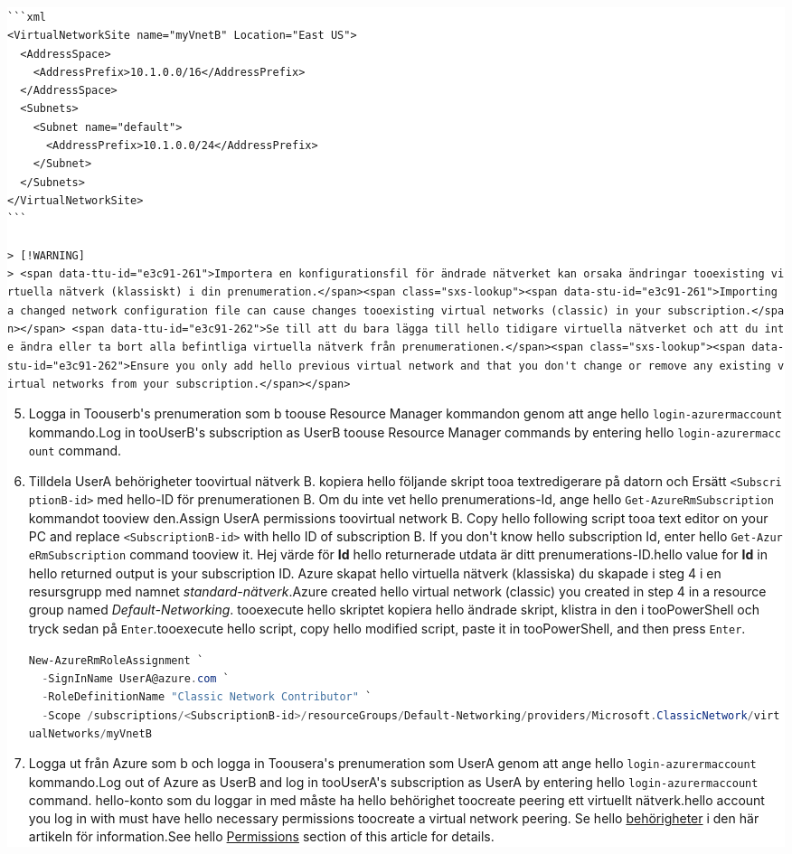     ```xml
    <VirtualNetworkSite name="myVnetB" Location="East US">
      <AddressSpace>
        <AddressPrefix>10.1.0.0/16</AddressPrefix>
      </AddressSpace>
      <Subnets>
        <Subnet name="default">
          <AddressPrefix>10.1.0.0/24</AddressPrefix>
        </Subnet>
      </Subnets>
    </VirtualNetworkSite>
    ```

    > [!WARNING]
    > <span data-ttu-id="e3c91-261">Importera en konfigurationsfil för ändrade nätverket kan orsaka ändringar tooexisting virtuella nätverk (klassiskt) i din prenumeration.</span><span class="sxs-lookup"><span data-stu-id="e3c91-261">Importing a changed network configuration file can cause changes tooexisting virtual networks (classic) in your subscription.</span></span> <span data-ttu-id="e3c91-262">Se till att du bara lägga till hello tidigare virtuella nätverket och att du inte ändra eller ta bort alla befintliga virtuella nätverk från prenumerationen.</span><span class="sxs-lookup"><span data-stu-id="e3c91-262">Ensure you only add hello previous virtual network and that you don't change or remove any existing virtual networks from your subscription.</span></span> 

5. <span data-ttu-id="e3c91-263">Logga in Toouserb's prenumeration som b toouse Resource Manager kommandon genom att ange hello `login-azurermaccount` kommando.</span><span class="sxs-lookup"><span data-stu-id="e3c91-263">Log in tooUserB's subscription as UserB toouse Resource Manager commands by entering hello `login-azurermaccount` command.</span></span>
6. <span data-ttu-id="e3c91-264">Tilldela UserA behörigheter toovirtual nätverk B. kopiera hello följande skript tooa textredigerare på datorn och Ersätt `<SubscriptionB-id>` med hello-ID för prenumerationen B. Om du inte vet hello prenumerations-Id, ange hello `Get-AzureRmSubscription` kommandot tooview den.</span><span class="sxs-lookup"><span data-stu-id="e3c91-264">Assign UserA permissions toovirtual network B. Copy hello following script tooa text editor on your PC and replace `<SubscriptionB-id>` with hello ID of subscription B. If you don't know hello subscription Id, enter hello `Get-AzureRmSubscription` command tooview it.</span></span> <span data-ttu-id="e3c91-265">Hej värde för **Id** hello returnerade utdata är ditt prenumerations-ID.</span><span class="sxs-lookup"><span data-stu-id="e3c91-265">hello value for **Id** in hello returned output is your subscription ID.</span></span> <span data-ttu-id="e3c91-266">Azure skapat hello virtuella nätverk (klassiska) du skapade i steg 4 i en resursgrupp med namnet *standard-nätverk*.</span><span class="sxs-lookup"><span data-stu-id="e3c91-266">Azure created hello virtual network (classic) you created in step 4 in a resource group named *Default-Networking*.</span></span> <span data-ttu-id="e3c91-267">tooexecute hello skriptet kopiera hello ändrade skript, klistra in den i tooPowerShell och tryck sedan på `Enter`.</span><span class="sxs-lookup"><span data-stu-id="e3c91-267">tooexecute hello script, copy hello modified script, paste it in tooPowerShell, and then press `Enter`.</span></span>
    
    ```powershell 
    New-AzureRmRoleAssignment `
      -SignInName UserA@azure.com `
      -RoleDefinitionName "Classic Network Contributor" `
      -Scope /subscriptions/<SubscriptionB-id>/resourceGroups/Default-Networking/providers/Microsoft.ClassicNetwork/virtualNetworks/myVnetB
    ```

7. <span data-ttu-id="e3c91-268">Logga ut från Azure som b och logga in Toousera's prenumeration som UserA genom att ange hello `login-azurermaccount` kommando.</span><span class="sxs-lookup"><span data-stu-id="e3c91-268">Log out of Azure as UserB and log in tooUserA's subscription as UserA by entering hello `login-azurermaccount` command.</span></span> <span data-ttu-id="e3c91-269">hello-konto som du loggar in med måste ha hello behörighet toocreate peering ett virtuellt nätverk.</span><span class="sxs-lookup"><span data-stu-id="e3c91-269">hello account you log in with must have hello necessary permissions toocreate a virtual network peering.</span></span> <span data-ttu-id="e3c91-270">Se hello [behörigheter](#permissions) i den här artikeln för information.</span><span class="sxs-lookup"><span data-stu-id="e3c91-270">See hello [Permissions](#permissions) section of this article for details.</span></span>